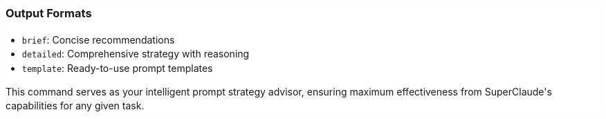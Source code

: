 ### **Output Formats**
- `brief`: Concise recommendations
- `detailed`: Comprehensive strategy with reasoning
- `template`: Ready-to-use prompt templates

This command serves as your intelligent prompt strategy advisor, ensuring maximum effectiveness from SuperClaude's capabilities for any given task.